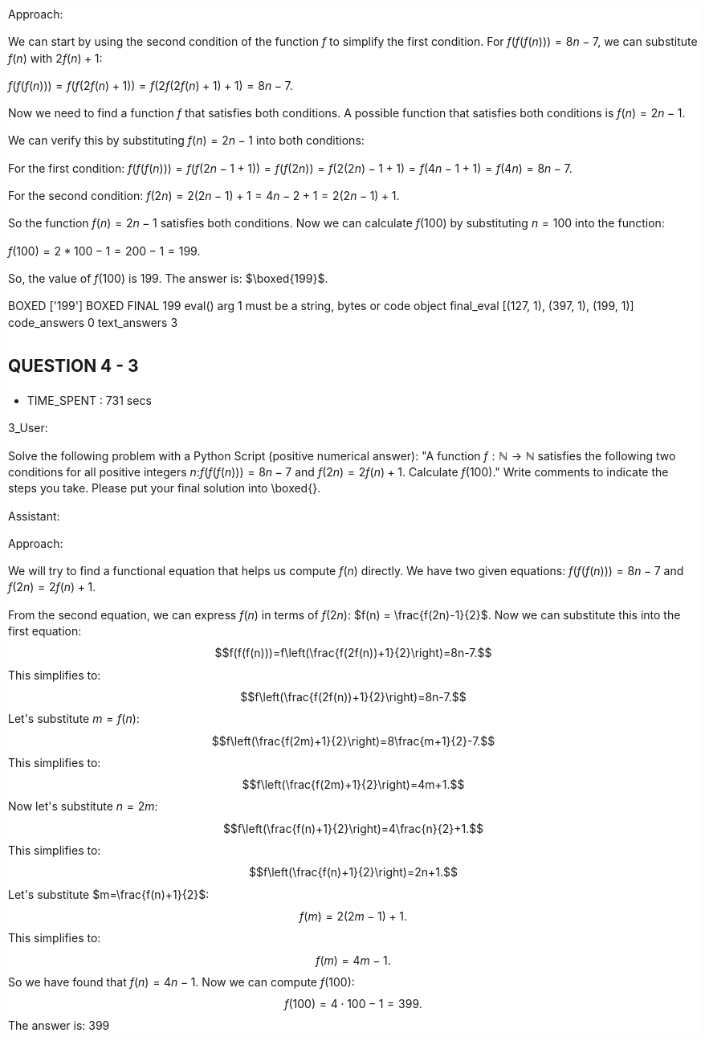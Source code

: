 Approach:



We can start by using the second condition of the function $f$ to simplify the first condition. For $f(f(f(n)))=8n-7$, we can substitute $f(n)$ with $2f(n)+1$:

$f(f(f(n)))=f(f(2f(n)+1))=f(2f(2f(n)+1)+1)=8n-7$.

Now we need to find a function $f$ that satisfies both conditions. A possible function that satisfies both conditions is $f(n) = 2n - 1$.

We can verify this by substituting $f(n) = 2n - 1$ into both conditions:

For the first condition:
$f(f(f(n)))=f(f(2n-1+1))=f(f(2n))=f(2(2n)-1+1)=f(4n-1+1)=f(4n)=8n-7$.

For the second condition:
$f(2n)=2(2n-1)+1=4n-2+1=2(2n-1)+1$.

So the function $f(n) = 2n - 1$ satisfies both conditions. Now we can calculate $f(100)$ by substituting $n = 100$ into the function:

$f(100) = 2*100 - 1 = 200 - 1 = 199$.

So, the value of $f(100)$ is 199. The answer is: $\boxed{199}$.

BOXED ['199']
BOXED FINAL 199
eval() arg 1 must be a string, bytes or code object final_eval
[(127, 1), (397, 1), (199, 1)]
code_answers 0 text_answers 3



## QUESTION 4 - 3 
- TIME_SPENT : 731 secs

3_User:

Solve the following problem with a Python Script (positive numerical answer):
"A function $f: \mathbb N \to \mathbb N$ satisfies the following two conditions for all positive integers $n$:$f(f(f(n)))=8n-7$ and $f(2n)=2f(n)+1$. Calculate $f(100)$."
Write comments to indicate the steps you take. Please put your final solution into \boxed{}.

Assistant:

Approach:

 We will try to find a functional equation that helps us compute $f(n)$ directly. We have two given equations: $f(f(f(n)))=8n-7$ and $f(2n)=2f(n)+1$.

From the second equation, we can express $f(n)$ in terms of $f(2n)$: $f(n) = \frac{f(2n)-1}{2}$. Now we can substitute this into the first equation:
$$f(f(f(n)))=f\left(\frac{f(2f(n))+1}{2}\right)=8n-7.$$
This simplifies to:
$$f\left(\frac{f(2f(n))+1}{2}\right)=8n-7.$$
Let's substitute $m=f(n)$:
$$f\left(\frac{f(2m)+1}{2}\right)=8\frac{m+1}{2}-7.$$
This simplifies to:
$$f\left(\frac{f(2m)+1}{2}\right)=4m+1.$$
Now let's substitute $n=2m$:
$$f\left(\frac{f(n)+1}{2}\right)=4\frac{n}{2}+1.$$
This simplifies to:
$$f\left(\frac{f(n)+1}{2}\right)=2n+1.$$
Let's substitute $m=\frac{f(n)+1}{2}$:
$$f(m)=2(2m-1)+1.$$
This simplifies to:
$$f(m)=4m-1.$$
So we have found that $f(n)=4n-1$. Now we can compute $f(100)$:
$$f(100)=4\cdot100-1=399.$$ The answer is: $399$
